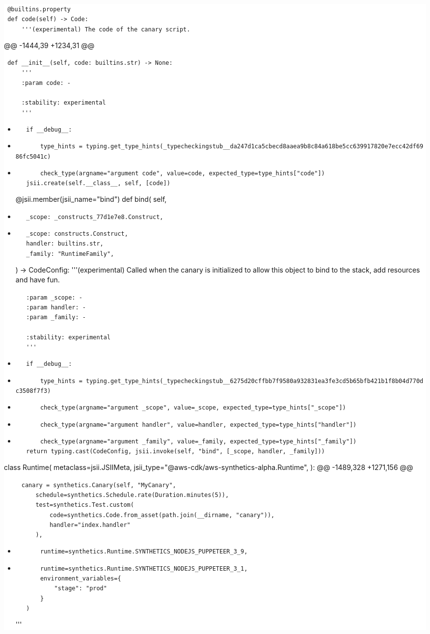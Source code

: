      @builtins.property
     def code(self) -> Code:
         '''(experimental) The code of the canary script.
@@ -1444,39 +1234,31 @@
 
     def __init__(self, code: builtins.str) -> None:
         '''
         :param code: -
 
         :stability: experimental
         '''
-        if __debug__:
-            type_hints = typing.get_type_hints(_typecheckingstub__da247d1ca5cbecd8aaea9b8c84a618be5cc639917820e7ecc42df6986fc5041c)
-            check_type(argname="argument code", value=code, expected_type=type_hints["code"])
         jsii.create(self.__class__, self, [code])
 
     @jsii.member(jsii_name="bind")
     def bind(
         self,
-        _scope: _constructs_77d1e7e8.Construct,
+        _scope: constructs.Construct,
         handler: builtins.str,
         _family: "RuntimeFamily",
     ) -> CodeConfig:
         '''(experimental) Called when the canary is initialized to allow this object to bind to the stack, add resources and have fun.
 
         :param _scope: -
         :param handler: -
         :param _family: -
 
         :stability: experimental
         '''
-        if __debug__:
-            type_hints = typing.get_type_hints(_typecheckingstub__6275d20cffbb7f9580a932831ea3fe3cd5b65bfb421b1f8b04d770dc3508f7f3)
-            check_type(argname="argument _scope", value=_scope, expected_type=type_hints["_scope"])
-            check_type(argname="argument handler", value=handler, expected_type=type_hints["handler"])
-            check_type(argname="argument _family", value=_family, expected_type=type_hints["_family"])
         return typing.cast(CodeConfig, jsii.invoke(self, "bind", [_scope, handler, _family]))
 
 
 class Runtime(
     metaclass=jsii.JSIIMeta,
     jsii_type="@aws-cdk/aws-synthetics-alpha.Runtime",
 ):
@@ -1489,328 +1271,156 @@
 
         canary = synthetics.Canary(self, "MyCanary",
             schedule=synthetics.Schedule.rate(Duration.minutes(5)),
             test=synthetics.Test.custom(
                 code=synthetics.Code.from_asset(path.join(__dirname, "canary")),
                 handler="index.handler"
             ),
-            runtime=synthetics.Runtime.SYNTHETICS_NODEJS_PUPPETEER_3_9,
+            runtime=synthetics.Runtime.SYNTHETICS_NODEJS_PUPPETEER_3_1,
             environment_variables={
                 "stage": "prod"
             }
         )
     '''
 